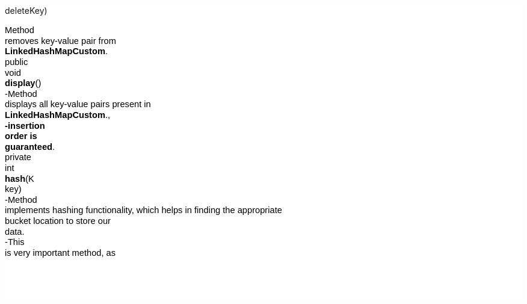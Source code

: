 deleteKey)</span></div></td><td style="border-bottom: solid #000000 1pt; border-left: solid #000000 1pt; border-right: solid #000000 1pt; border-top: solid #000000 1pt; padding: 5pt 5pt 5pt 5pt; vertical-align: top;"><div dir="ltr" style="line-height: 1.2; margin-bottom: 0pt; margin-top: 0pt;"><span style="background-color: transparent; color: black; font-family: &quot;arial&quot;; font-size: 11pt; font-style: normal; font-variant: normal; font-weight: 400; text-decoration: none; vertical-align: baseline; white-space: pre-wrap;">Method removes key-value pair from </span><span style="background-color: transparent; color: black; font-family: &quot;arial&quot;; font-size: 11pt; font-style: normal; font-variant: normal; font-weight: 700; text-decoration: none; vertical-align: baseline; white-space: pre-wrap;">LinkedHashMapCustom</span><span style="background-color: transparent; color: black; font-family: &quot;arial&quot;; font-size: 11pt; font-style: normal; font-variant: normal; font-weight: 400; text-decoration: none; vertical-align: baseline; white-space: pre-wrap;">.</span></div></td></tr><tr style="height: 0pt;"><td style="border-bottom: solid #000000 1pt; border-left: solid #000000 1pt; border-right: solid #000000 1pt; border-top: solid #000000 1pt; padding: 5pt 5pt 5pt 5pt; vertical-align: top;"><div dir="ltr" style="line-height: 1.2; margin-bottom: 0pt; margin-top: 0pt;"><span style="background-color: transparent; color: black; font-family: &quot;arial&quot;; font-size: 11pt; font-style: normal; font-variant: normal; font-weight: 400; text-decoration: none; vertical-align: baseline; white-space: pre-wrap;">public void </span><span style="background-color: transparent; color: black; font-family: &quot;arial&quot;; font-size: 11pt; font-style: normal; font-variant: normal; font-weight: 700; text-decoration: none; vertical-align: baseline; white-space: pre-wrap;">display</span><span style="background-color: transparent; color: black; font-family: &quot;arial&quot;; font-size: 11pt; font-style: normal; font-variant: normal; font-weight: 400; text-decoration: none; vertical-align: baseline; white-space: pre-wrap;">()</span></div></td><td style="border-bottom: solid #000000 1pt; border-left: solid #000000 1pt; border-right: solid #000000 1pt; border-top: solid #000000 1pt; padding: 5pt 5pt 5pt 5pt; vertical-align: top;"><div dir="ltr" style="line-height: 1.2; margin-bottom: 0pt; margin-top: 0pt;"><span style="background-color: transparent; color: black; font-family: &quot;arial&quot;; font-size: 11pt; font-style: normal; font-variant: normal; font-weight: 400; text-decoration: none; vertical-align: baseline; white-space: pre-wrap;">-Method displays all key-value pairs present in </span><span style="background-color: transparent; color: black; font-family: &quot;arial&quot;; font-size: 11pt; font-style: normal; font-variant: normal; font-weight: 700; text-decoration: none; vertical-align: baseline; white-space: pre-wrap;">LinkedHashMapCustom</span><span style="background-color: transparent; color: black; font-family: &quot;arial&quot;; font-size: 11pt; font-style: normal; font-variant: normal; font-weight: 400; text-decoration: none; vertical-align: baseline; white-space: pre-wrap;">.,</span></div><div dir="ltr" style="line-height: 1.2; margin-bottom: 0pt; margin-top: 0pt;"><span style="background-color: transparent; color: black; font-family: &quot;arial&quot;; font-size: 11pt; font-style: normal; font-variant: normal; font-weight: 700; text-decoration: none; vertical-align: baseline; white-space: pre-wrap;">-insertion order is guaranteed</span><span style="background-color: transparent; color: black; font-family: &quot;arial&quot;; font-size: 11pt; font-style: normal; font-variant: normal; font-weight: 400; text-decoration: none; vertical-align: baseline; white-space: pre-wrap;">.</span></div></td></tr><tr style="height: 0pt;"><td style="border-bottom: solid #000000 1pt; border-left: solid #000000 1pt; border-right: solid #000000 1pt; border-top: solid #000000 1pt; padding: 5pt 5pt 5pt 5pt; vertical-align: top;"><div dir="ltr" style="line-height: 1.2; margin-bottom: 0pt; margin-top: 0pt;"><span style="background-color: transparent; color: black; font-family: &quot;arial&quot;; font-size: 11pt; font-style: normal; font-variant: normal; font-weight: 400; text-decoration: none; vertical-align: baseline; white-space: pre-wrap;">private int </span><span style="background-color: transparent; color: black; font-family: &quot;arial&quot;; font-size: 11pt; font-style: normal; font-variant: normal; font-weight: 700; text-decoration: none; vertical-align: baseline; white-space: pre-wrap;">hash</span><span style="background-color: transparent; color: black; font-family: &quot;arial&quot;; font-size: 11pt; font-style: normal; font-variant: normal; font-weight: 400; text-decoration: none; vertical-align: baseline; white-space: pre-wrap;">(K key)</span></div></td><td style="border-bottom: solid #000000 1pt; border-left: solid #000000 1pt; border-right: solid #000000 1pt; border-top: solid #000000 1pt; padding: 5pt 5pt 5pt 5pt; vertical-align: top;"><div dir="ltr" style="line-height: 1.2; margin-bottom: 0pt; margin-top: 0pt;"><span style="background-color: transparent; color: black; font-family: &quot;arial&quot;; font-size: 11pt; font-style: normal; font-variant: normal; font-weight: 400; text-decoration: none; vertical-align: baseline; white-space: pre-wrap;">-Method implements hashing functionality, which helps in finding the appropriate bucket location to store our data.</span></div><div dir="ltr" style="line-height: 1.2; margin-bottom: 0pt; margin-top: 0pt;"><span style="background-color: transparent; color: black; font-family: &quot;arial&quot;; font-size: 11pt; font-style: normal; font-variant: normal; font-weight: 400; text-decoration: none; vertical-align: baseline; white-space: pre-wrap;">-This is very important method, as